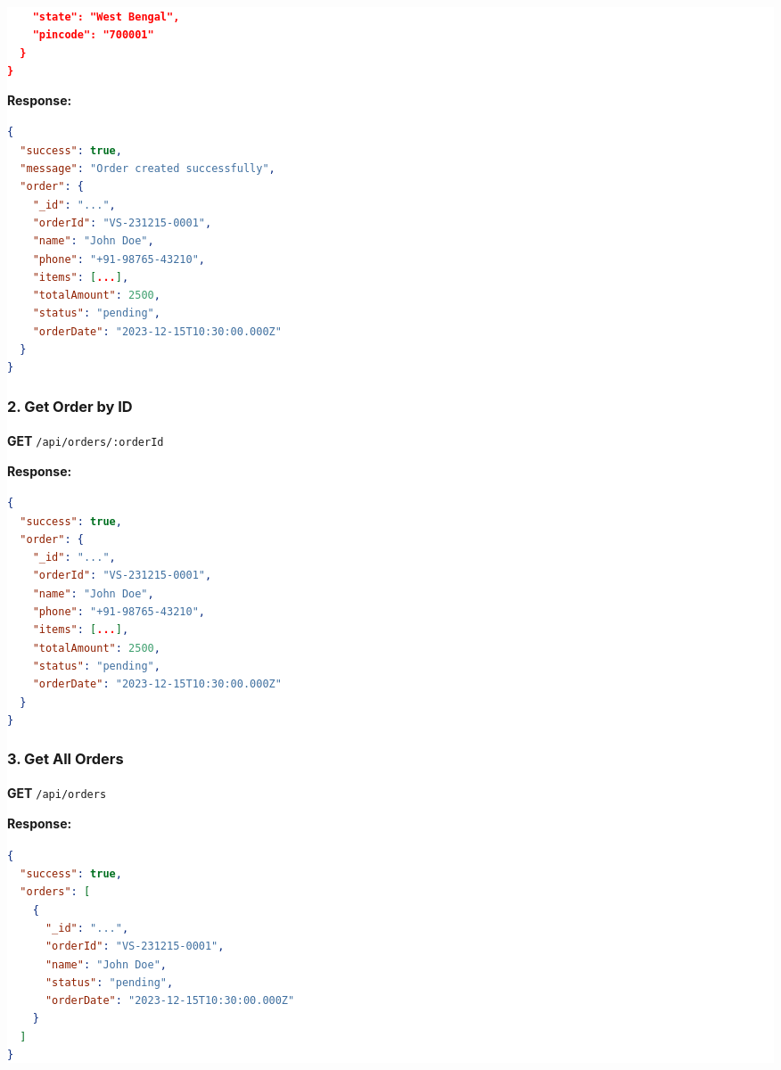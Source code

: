 ```json
    "state": "West Bengal",
    "pincode": "700001"
  }
}
```

**Response:**
```json
{
  "success": true,
  "message": "Order created successfully",
  "order": {
    "_id": "...",
    "orderId": "VS-231215-0001",
    "name": "John Doe",
    "phone": "+91-98765-43210",
    "items": [...],
    "totalAmount": 2500,
    "status": "pending",
    "orderDate": "2023-12-15T10:30:00.000Z"
  }
}
```

### 2. Get Order by ID
**GET** `/api/orders/:orderId`

**Response:**
```json
{
  "success": true,
  "order": {
    "_id": "...",
    "orderId": "VS-231215-0001",
    "name": "John Doe",
    "phone": "+91-98765-43210",
    "items": [...],
    "totalAmount": 2500,
    "status": "pending",
    "orderDate": "2023-12-15T10:30:00.000Z"
  }
}
```

### 3. Get All Orders
**GET** `/api/orders`

**Response:**
```json
{
  "success": true,
  "orders": [
    {
      "_id": "...",
      "orderId": "VS-231215-0001",
      "name": "John Doe",
      "status": "pending",
      "orderDate": "2023-12-15T10:30:00.000Z"
    }
  ]
}
```
